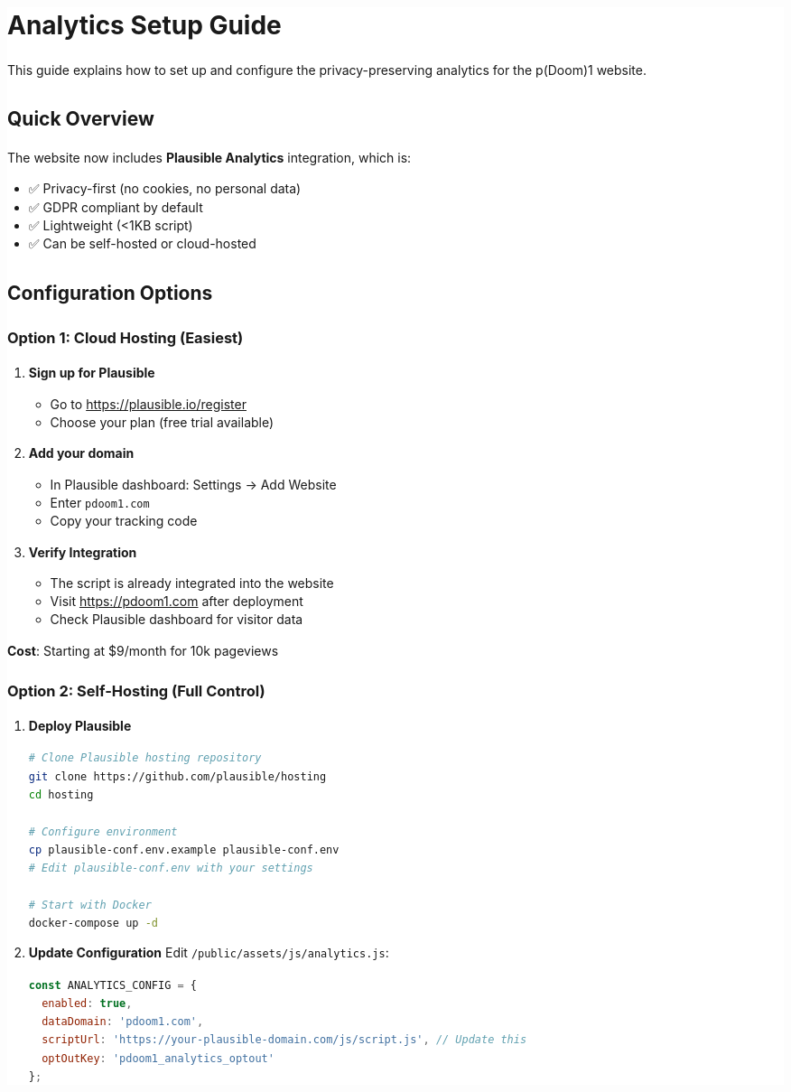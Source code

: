 # Analytics Setup Guide

This guide explains how to set up and configure the privacy-preserving analytics for the p(Doom)1 website.

## Quick Overview

The website now includes **Plausible Analytics** integration, which is:
- ✅ Privacy-first (no cookies, no personal data)
- ✅ GDPR compliant by default
- ✅ Lightweight (<1KB script)
- ✅ Can be self-hosted or cloud-hosted

## Configuration Options

### Option 1: Cloud Hosting (Easiest)

1. **Sign up for Plausible**
   - Go to https://plausible.io/register
   - Choose your plan (free trial available)

2. **Add your domain**
   - In Plausible dashboard: Settings → Add Website
   - Enter `pdoom1.com`
   - Copy your tracking code

3. **Verify Integration**
   - The script is already integrated into the website
   - Visit https://pdoom1.com after deployment
   - Check Plausible dashboard for visitor data

**Cost**: Starting at $9/month for 10k pageviews

### Option 2: Self-Hosting (Full Control)

1. **Deploy Plausible**
   ```bash
   # Clone Plausible hosting repository
   git clone https://github.com/plausible/hosting
   cd hosting
   
   # Configure environment
   cp plausible-conf.env.example plausible-conf.env
   # Edit plausible-conf.env with your settings
   
   # Start with Docker
   docker-compose up -d
   ```

2. **Update Configuration**
   Edit `/public/assets/js/analytics.js`:
   ```javascript
   const ANALYTICS_CONFIG = {
     enabled: true,
     dataDomain: 'pdoom1.com',
     scriptUrl: 'https://your-plausible-domain.com/js/script.js', // Update this
     optOutKey: 'pdoom1_analytics_optout'
   };
   ```
